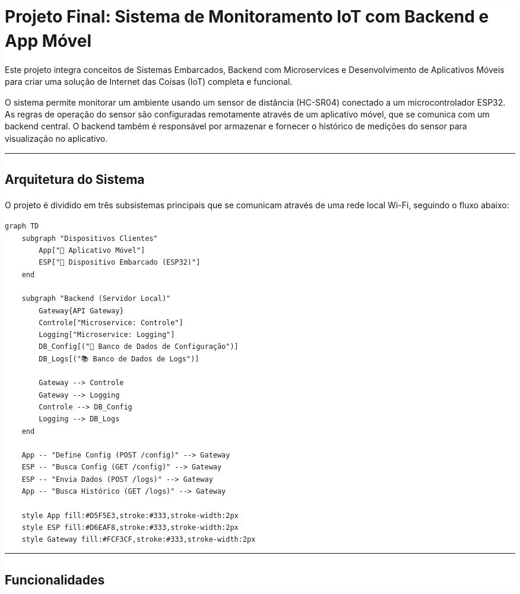 # Projeto Final: Sistema de Monitoramento IoT com Backend e App Móvel

Este projeto integra conceitos de Sistemas Embarcados, Backend com Microservices e Desenvolvimento de Aplicativos Móveis para criar uma solução de Internet das Coisas (IoT) completa e funcional.

O sistema permite monitorar um ambiente usando um sensor de distância (HC-SR04) conectado a um microcontrolador ESP32. As regras de operação do sensor são configuradas remotamente através de um aplicativo móvel, que se comunica com um backend central. O backend também é responsável por armazenar e fornecer o histórico de medições do sensor para visualização no aplicativo.

---

## Arquitetura do Sistema

O projeto é dividido em três subsistemas principais que se comunicam através de uma rede local Wi-Fi, seguindo o fluxo abaixo:

```mermaid
graph TD
    subgraph "Dispositivos Clientes"
        App["📱 Aplicativo Móvel"]
        ESP["📡 Dispositivo Embarcado (ESP32)"]
    end

    subgraph "Backend (Servidor Local)"
        Gateway{API Gateway}
        Controle["Microservice: Controle"]
        Logging["Microservice: Logging"]
        DB_Config[("💾 Banco de Dados de Configuração")]
        DB_Logs[("📚 Banco de Dados de Logs")]

        Gateway --> Controle
        Gateway --> Logging
        Controle --> DB_Config
        Logging --> DB_Logs
    end

    App -- "Define Config (POST /config)" --> Gateway
    ESP -- "Busca Config (GET /config)" --> Gateway
    ESP -- "Envia Dados (POST /logs)" --> Gateway
    App -- "Busca Histórico (GET /logs)" --> Gateway

    style App fill:#D5F5E3,stroke:#333,stroke-width:2px
    style ESP fill:#D6EAF8,stroke:#333,stroke-width:2px
    style Gateway fill:#FCF3CF,stroke:#333,stroke-width:2px
```

---

## Funcionalidades

